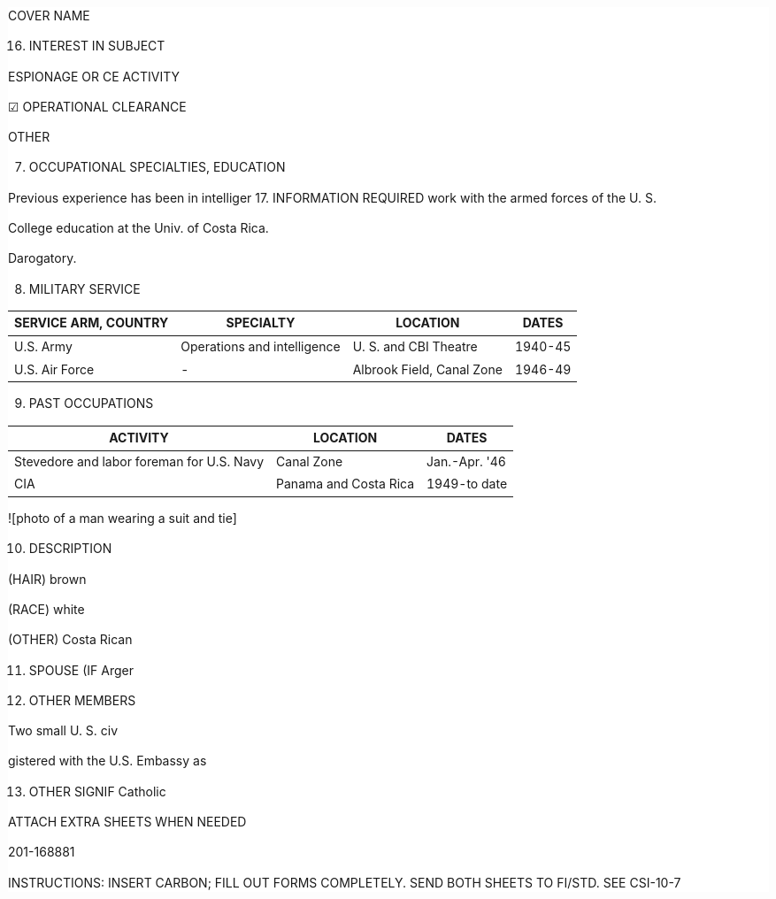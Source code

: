 COVER NAME

16. INTEREST IN SUBJECT

ESPIONAGE OR CE ACTIVITY

☑ OPERATIONAL CLEARANCE

OTHER

7. OCCUPATIONAL SPECIALTIES, EDUCATION

Previous experience has been in intelliger 17. INFORMATION REQUIRED
work with the armed forces of the U. S.

College education at the Univ. of Costa Rica.

Darogatory.

8. MILITARY SERVICE

| SERVICE ARM, COUNTRY | SPECIALTY                   | LOCATION                  | DATES   |
| -------------------- | --------------------------- | ------------------------- | ------- |
| U.S. Army            | Operations and intelligence | U. S. and CBI Theatre     | 1940-45 |
| U.S. Air Force       | -                           | Albrook Field, Canal Zone | 1946-49 |

9. PAST OCCUPATIONS

| ACTIVITY                                  | LOCATION              | DATES         |
| ----------------------------------------- | --------------------- | ------------- |
| Stevedore and labor foreman for U.S. Navy | Canal Zone            | Jan.-Apr. '46 |
| CIA                                       | Panama and Costa Rica | 1949-to date  |

![photo of a man wearing a suit and tie]

10. DESCRIPTION

(HAIR) brown

(RACE) white

(OTHER) Costa Rican

11. SPOUSE (IF Arger

12. OTHER MEMBERS

Two small
U. S. civ

gistered with the U.S. Embassy as

13. OTHER SIGNIF Catholic

ATTACH EXTRA SHEETS WHEN NEEDED

201-168881

INSTRUCTIONS: INSERT CARBON; FILL OUT FORMS COMPLETELY. SEND BOTH SHEETS TO FI/STD. SEE CSI-10-7

